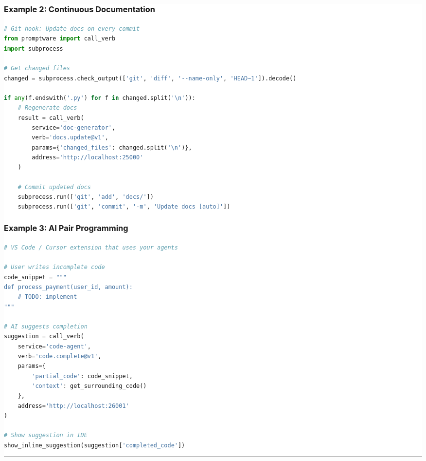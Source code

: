 ### Example 2: Continuous Documentation

```python
# Git hook: Update docs on every commit
from promptware import call_verb
import subprocess

# Get changed files
changed = subprocess.check_output(['git', 'diff', '--name-only', 'HEAD~1']).decode()

if any(f.endswith('.py') for f in changed.split('\n')):
    # Regenerate docs
    result = call_verb(
        service='doc-generator',
        verb='docs.update@v1',
        params={'changed_files': changed.split('\n')},
        address='http://localhost:25000'
    )

    # Commit updated docs
    subprocess.run(['git', 'add', 'docs/'])
    subprocess.run(['git', 'commit', '-m', 'Update docs [auto]'])
```

### Example 3: AI Pair Programming

```python
# VS Code / Cursor extension that uses your agents

# User writes incomplete code
code_snippet = """
def process_payment(user_id, amount):
    # TODO: implement
"""

# AI suggests completion
suggestion = call_verb(
    service='code-agent',
    verb='code.complete@v1',
    params={
        'partial_code': code_snippet,
        'context': get_surrounding_code()
    },
    address='http://localhost:26001'
)

# Show suggestion in IDE
show_inline_suggestion(suggestion['completed_code'])
```

---
